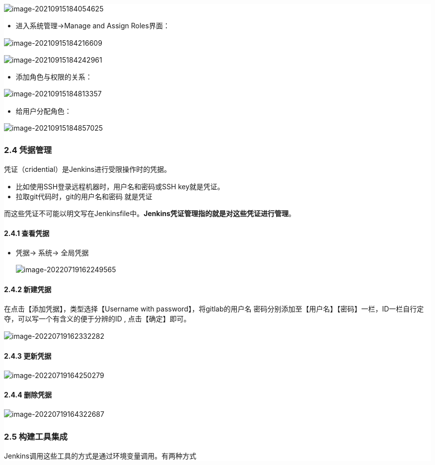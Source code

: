 ![image-20210915184054625](https://abelsun-1256449468.cos.ap-beijing.myqcloud.com/image/image-20210915184054625.png)

- 进入系统管理->Manage and Assign Roles界面：

![image-20210915184216609](https://abelsun-1256449468.cos.ap-beijing.myqcloud.com/image/image-20210915184216609.png)

![image-20210915184242961](https://abelsun-1256449468.cos.ap-beijing.myqcloud.com/image/image-20210915184242961.png)

- 添加角色与权限的关系：

![image-20210915184813357](https://abelsun-1256449468.cos.ap-beijing.myqcloud.com/image/image-20210915184813357.png)

- 给用户分配角色：

![image-20210915184857025](https://abelsun-1256449468.cos.ap-beijing.myqcloud.com/image/image-20210915184857025.png)



### 2.4 凭据管理

凭证（cridential）是Jenkins进行受限操作时的凭据。

- 比如使用SSH登录远程机器时，用户名和密码或SSH key就是凭证。
- 拉取git代码时，git的用户名和密码 就是凭证

而这些凭证不可能以明文写在Jenkinsfile中。**Jenkins凭证管理指的就是对这些凭证进行管理**。

#### 2.4.1 查看凭据

- 凭据-> 系统-> 全局凭据

  ![image-20220719162249565](https://abelsun-1256449468.cos.ap-beijing.myqcloud.com/image/image-20220719162249565.png)

#### 2.4.2  新建凭据

在点击【添加凭据】，类型选择【Username with password】，将gitlab的用户名 密码分别添加至【用户名】【密码】一栏，ID一栏自行定夺，可以写一个有含义的便于分辨的ID , 点击【确定】即可。

![image-20220719162332282](https://abelsun-1256449468.cos.ap-beijing.myqcloud.com/image/image-20220719162332282.png)





#### 2.4.3  更新凭据

![image-20220719164250279](https://abelsun-1256449468.cos.ap-beijing.myqcloud.com/image/image-20220719164250279.png)

#### 2.4.4 删除凭据

![image-20220719164322687](https://abelsun-1256449468.cos.ap-beijing.myqcloud.com/image/image-20220719164322687.png)

### 2.5 构建工具集成

Jenkins调用这些工具的方式是通过环境变量调用。有两种方式 
